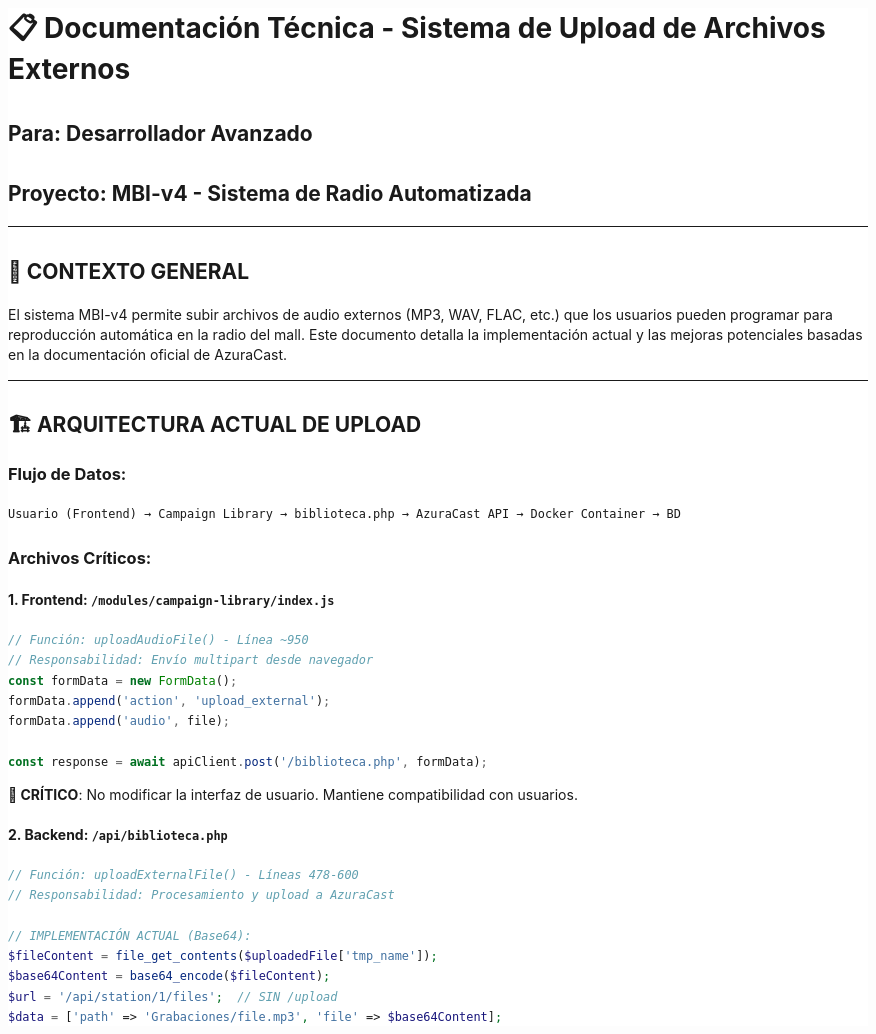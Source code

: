 # 📋 Documentación Técnica - Sistema de Upload de Archivos Externos

## Para: Desarrollador Avanzado
## Proyecto: MBI-v4 - Sistema de Radio Automatizada

---

## 🎯 **CONTEXTO GENERAL**

El sistema MBI-v4 permite subir archivos de audio externos (MP3, WAV, FLAC, etc.) que los usuarios pueden programar para reproducción automática en la radio del mall. Este documento detalla la implementación actual y las mejoras potenciales basadas en la documentación oficial de AzuraCast.

---

## 🏗️ **ARQUITECTURA ACTUAL DE UPLOAD**

### **Flujo de Datos:**
```
Usuario (Frontend) → Campaign Library → biblioteca.php → AzuraCast API → Docker Container → BD
```

### **Archivos Críticos:**

#### **1. Frontend: `/modules/campaign-library/index.js`**
```javascript
// Función: uploadAudioFile() - Línea ~950
// Responsabilidad: Envío multipart desde navegador
const formData = new FormData();
formData.append('action', 'upload_external');
formData.append('audio', file);

const response = await apiClient.post('/biblioteca.php', formData);
```
**🚨 CRÍTICO**: No modificar la interfaz de usuario. Mantiene compatibilidad con usuarios.

#### **2. Backend: `/api/biblioteca.php`**
```php
// Función: uploadExternalFile() - Líneas 478-600
// Responsabilidad: Procesamiento y upload a AzuraCast

// IMPLEMENTACIÓN ACTUAL (Base64):
$fileContent = file_get_contents($uploadedFile['tmp_name']);
$base64Content = base64_encode($fileContent);
$url = '/api/station/1/files';  // SIN /upload
$data = ['path' => 'Grabaciones/file.mp3', 'file' => $base64Content];
```
